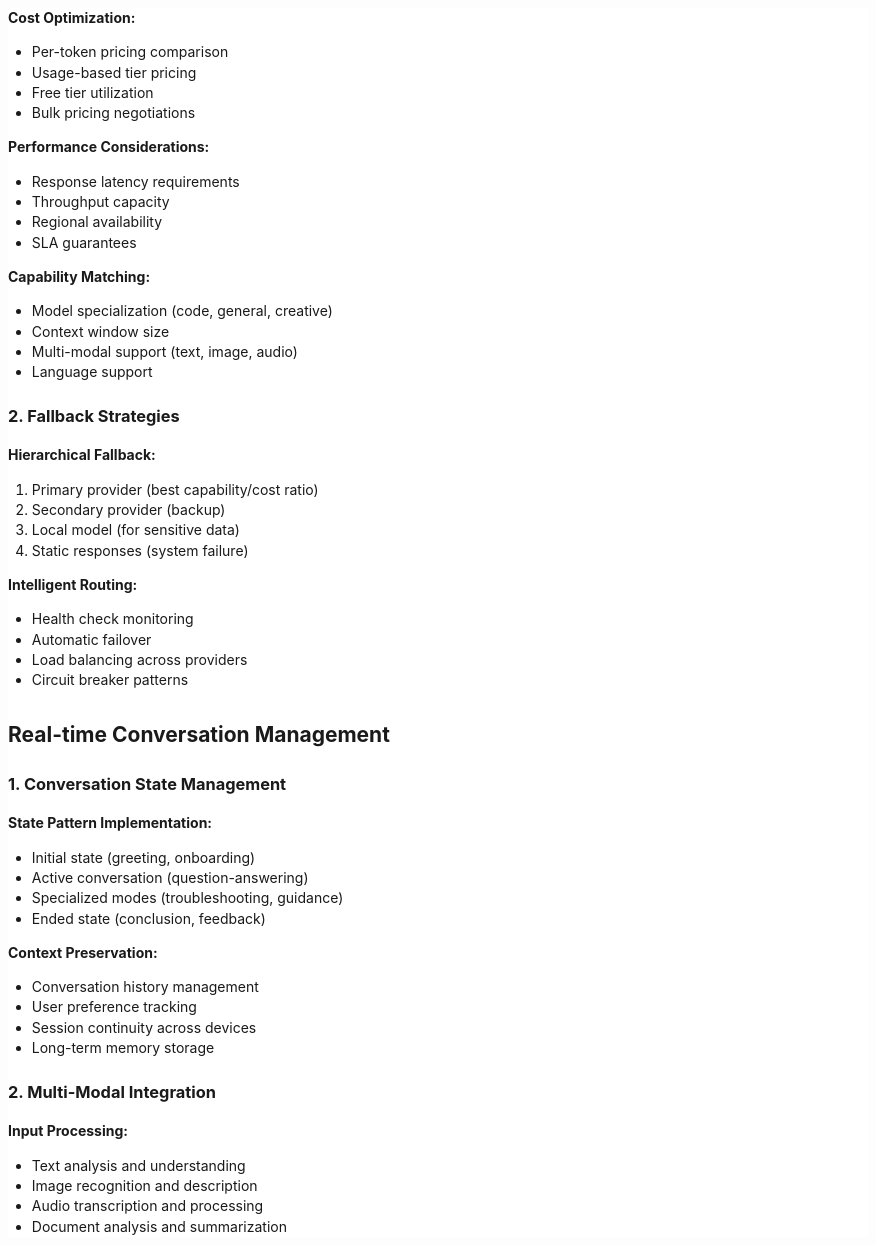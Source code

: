 **Cost Optimization:**
- Per-token pricing comparison
- Usage-based tier pricing
- Free tier utilization
- Bulk pricing negotiations

**Performance Considerations:**
- Response latency requirements
- Throughput capacity
- Regional availability
- SLA guarantees

**Capability Matching:**
- Model specialization (code, general, creative)
- Context window size
- Multi-modal support (text, image, audio)
- Language support

### 2. Fallback Strategies

**Hierarchical Fallback:**
1. Primary provider (best capability/cost ratio)
2. Secondary provider (backup)
3. Local model (for sensitive data)
4. Static responses (system failure)

**Intelligent Routing:**
- Health check monitoring
- Automatic failover
- Load balancing across providers
- Circuit breaker patterns

## Real-time Conversation Management

### 1. Conversation State Management

**State Pattern Implementation:**
- Initial state (greeting, onboarding)
- Active conversation (question-answering)
- Specialized modes (troubleshooting, guidance)
- Ended state (conclusion, feedback)

**Context Preservation:**
- Conversation history management
- User preference tracking
- Session continuity across devices
- Long-term memory storage

### 2. Multi-Modal Integration

**Input Processing:**
- Text analysis and understanding
- Image recognition and description
- Audio transcription and processing
- Document analysis and summarization
